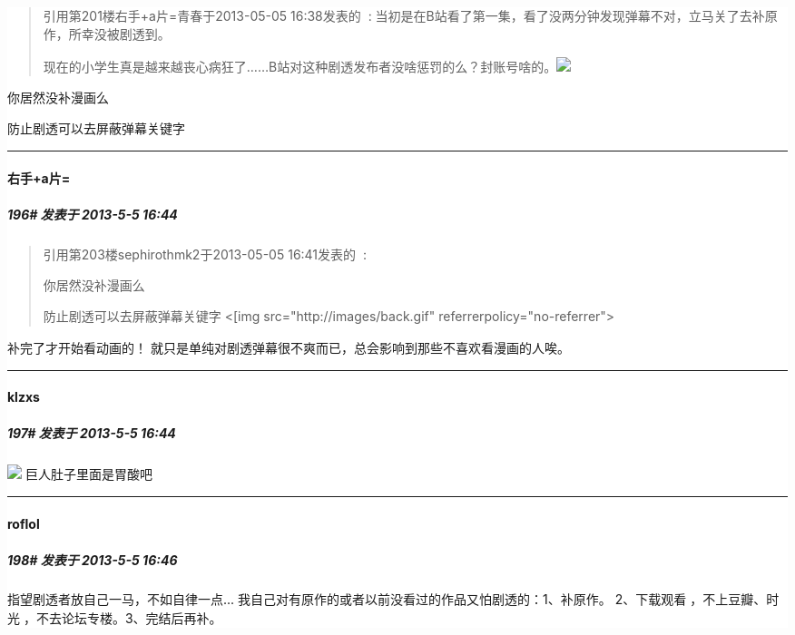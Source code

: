 

<blockquote>引用第201楼右手+a片=青春于2013-05-05 16:38发表的  :
当初是在B站看了第一集，看了没两分钟发现弹幕不对，立马关了去补原作，所幸没被剧透到。

现在的小学生真是越来越丧心病狂了……B站对这种剧透发布者没啥惩罚的么？封账号啥的。<img src="https://static.saraba1st.com/image/smiley/face/172.gif" referrerpolicy="no-referrer"></blockquote>
你居然没补漫画么

防止剧透可以去屏蔽弹幕关键字







-----

####  右手+a片=  
##### 196#       发表于 2013-5-5 16:44



<blockquote>引用第203楼sephirothmk2于2013-05-05 16:41发表的  :


你居然没补漫画么

防止剧透可以去屏蔽弹幕关键字 <[img src="http://images/back.gif" referrerpolicy="no-referrer"></blockquote>


补完了才开始看动画的！
就只是单纯对剧透弹幕很不爽而已，总会影响到那些不喜欢看漫画的人唉。







-----

####  klzxs  
##### 197#       发表于 2013-5-5 16:44



<img src="https://static.saraba1st.com/image/smiley/face/191.gif" referrerpolicy="no-referrer"> 巨人肚子里面是胃酸吧







-----

####  roflol  
##### 198#       发表于 2013-5-5 16:46




指望剧透者放自己一马，不如自律一点...
我自己对有原作的或者以前没看过的作品又怕剧透的：1、补原作。 2、下载观看 ，不上豆瓣、时光 ，不去论坛专楼。3、完结后再补。

